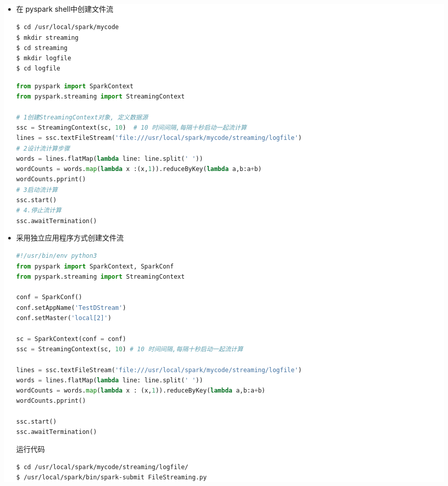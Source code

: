 - 在 pyspark shell中创建文件流

  ```sh
  $ cd /usr/local/spark/mycode
  $ mkdir streaming
  $ cd streaming
  $ mkdir logfile
  $ cd logfile
  ```

  ```python
  from pyspark import SparkContext
  from pyspark.streaming import StreamingContext
  
  # 1创建StreamingContext对象, 定义数据源
  ssc = StreamingContext(sc, 10)  # 10 时间间隔,每隔十秒启动一起流计算
  lines = ssc.textFileStream('file:///usr/local/spark/mycode/streaming/logfile')
  # 2设计流计算步骤
  words = lines.flatMap(lambda line: line.split(' '))
  wordCounts = words.map(lambda x :(x,1)).reduceByKey(lambda a,b:a+b)
  wordCounts.pprint()
  # 3启动流计算
  ssc.start()
  # 4.停止流计算
  ssc.awaitTermination() 
  ```

  

- 采用独立应用程序方式创建文件流

  ```python
  #!/usr/bin/env python3
  from pyspark import SparkContext, SparkConf
  from pyspark.streaming import StreamingContext
  
  conf = SparkConf()
  conf.setAppName('TestDStream')
  conf.setMaster('local[2]')
  
  sc = SparkContext(conf = conf)
  ssc = StreamingContext(sc, 10) # 10 时间间隔,每隔十秒启动一起流计算
  
  lines = ssc.textFileStream('file:///usr/local/spark/mycode/streaming/logfile')
  words = lines.flatMap(lambda line: line.split(' '))
  wordCounts = words.map(lambda x : (x,1)).reduceByKey(lambda a,b:a+b)
  wordCounts.pprint()
  
  ssc.start()
  ssc.awaitTermination()
  ```

  运行代码

  ```sh
  $ cd /usr/local/spark/mycode/streaming/logfile/
  $ /usr/local/spark/bin/spark-submit FileStreaming.py
  ```
